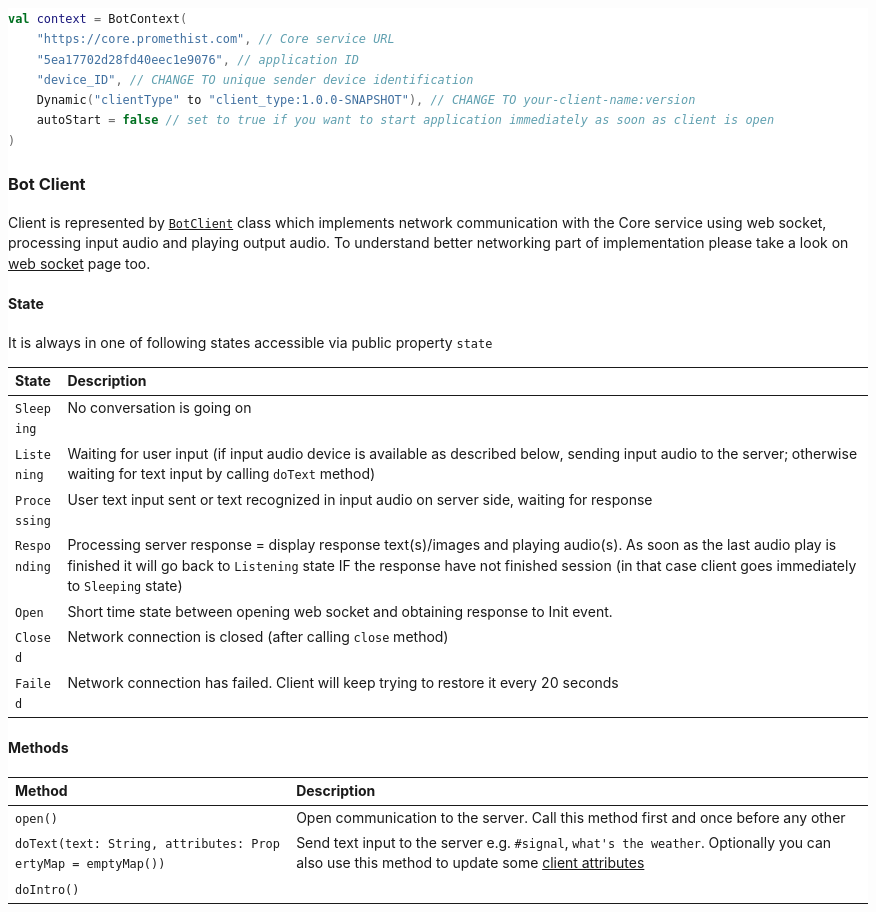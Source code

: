 ```kotlin
val context = BotContext(
    "https://core.promethist.com", // Core service URL
    "5ea17702d28fd40eec1e9076", // application ID
    "device_ID", // CHANGE TO unique sender device identification
    Dynamic("clientType" to "client_type:1.0.0-SNAPSHOT"), // CHANGE TO your-client-name:version
    autoStart = false // set to true if you want to start application immediately as soon as client is open
)
```

### Bot Client 

Client is represented by [`BotClient`](https://github.com/PromethistAI/core/blob/master/client/lib/src/main/kotlin/org/promethist/client/BotClient.kt) class which implements network communication with the Core service using web socket, processing input audio and playing output audio. To understand better networking part of implementation please take a look on [web socket](../core/client-integrations/web-socket.md) page too.

#### State

It is always in one of following states accessible via public property `state`

| State | Description |
| :--- | :--- |
| `Sleeping` | No conversation is going on |
| `Listening` | Waiting for user input \(if input audio device is available as described below, sending input audio to the server; otherwise waiting for text input by calling `doText` method\) |
| `Processing` | User text input sent or text recognized in input audio on server side, waiting for response |
| `Responding` | Processing server response = display response text\(s\)/images and playing audio\(s\). As soon as the last audio play is finished it will go back to `Listening` state IF the response have not finished session \(in that case client goes immediately to `Sleeping` state\) |
| `Open` | Short time state between opening web socket and obtaining response to Init event. |
| `Closed` | Network connection is closed \(after calling `close` method\)  |
| `Failed` | Network connection has failed. Client will keep trying to restore it every 20 seconds |

#### Methods

<table>
  <thead>
    <tr>
      <th style="text-align:left">Method</th>
      <th style="text-align:left">Description</th>
    </tr>
  </thead>
  <tbody>
    <tr>
      <td style="text-align:left"><code>open()</code>
      </td>
      <td style="text-align:left">Open communication to the server. Call this method first and once before
        any other</td>
    </tr>
    <tr>
      <td style="text-align:left"><code>doText(text: String, attributes: PropertyMap = emptyMap())</code>
      </td>
      <td style="text-align:left">Send text input to the server e.g. <code>#signal</code>, <code>what&apos;s the weather</code>.
        Optionally you can also use this method to update some <a href="dialoguescript/attributes/client-attributes.md">client attributes</a>
      </td>
    </tr>
    <tr>
      <td style="text-align:left"><code>doIntro()</code>